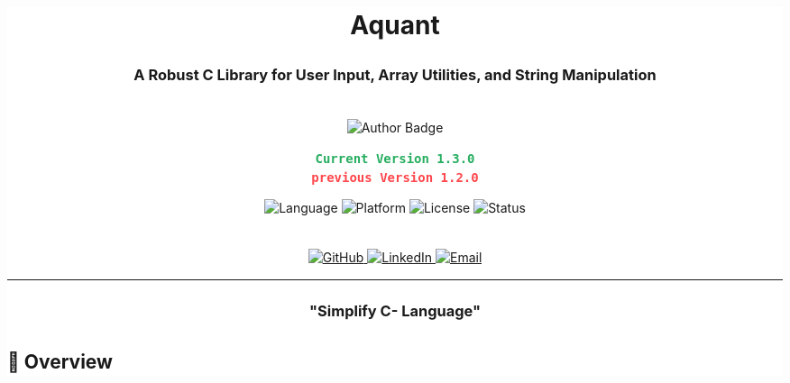 


<div align="center">

# Aquant

### A Robust C Library for User Input, Array Utilities, and String Manipulation

<br>

<img src="https://img.shields.io/badge/Author-Aayush%20Badola-blue?style=for-the-badge&logo=github" alt="Author Badge"/>

<br>

<kbd><b><span style="color:#27ae60">Current Version 1.3.0</span></b></kbd>
<br>
<kbd><b><span style="color:#FF474C">previous Version 1.2.0</span></b></kbd>
<br>

![Language](https://img.shields.io/badge/language-C-green.svg)
![Platform](https://img.shields.io/badge/platform-Cross--Platform-lightgrey.svg)
![License](https://img.shields.io/badge/license-MIT-orange.svg)
![Status](https://img.shields.io/badge/status-Active-brightgreen.svg)

<br>

<div align="center">
  <a href="https://github.com/AayushBadola">
    <img src="https://img.shields.io/badge/GitHub-100000?style=for-the-badge&logo=github&logoColor=white" alt="GitHub"/>
  </a>
  <a href="https://www.linkedin.com/in/aayush-badola-0a7b2b343">
    <img src="https://img.shields.io/badge/LinkedIn-0077B5?style=for-the-badge&logo=linkedin&logoColor=white" alt="LinkedIn"/>
  </a>
  <a href="https://mail.google.com/mail/?view=cm&fs=1&to=aayush.badola2@gmail.com" target="_blank">
    <img src="https://img.shields.io/badge/Email-D14836?style=for-the-badge&logo=gmail&logoColor=white" alt="Email"/>
  </a>
</div>

</div>

---

<div align="center">

### "Simplify C- Language"

</div>

## 📖 Overview
